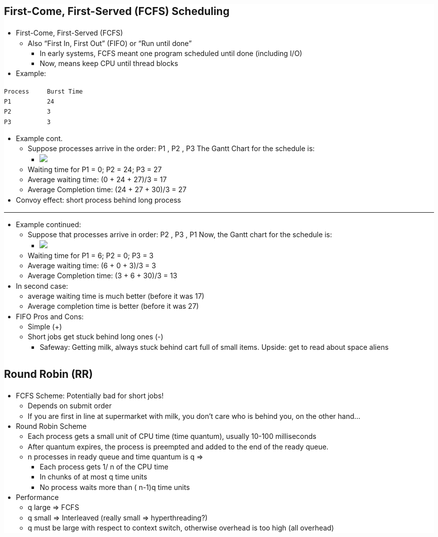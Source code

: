 <h2 id="934d08f0fe90032b3d2b69e171bed01a"></h2>

## First-Come, First-Served (FCFS) Scheduling

 - First-Come, First-Served (FCFS)
    - Also “First In, First Out” (FIFO) or “Run until done”
        - In early systems, FCFS meant one program scheduled until done (including I/O)
        - Now, means keep CPU until thread blocks
 - Example:

```
Process     Burst Time
P1          24
P2          3
P3          3
```  

 - Example cont.
    - Suppose processes arrive in the order: P1 , P2 , P3 The Gantt Chart for the schedule is:
        - ![](https://raw.githubusercontent.com/mebusy/notes/master/imgs/os_cpu_scheduling_gantt_chart.png)
    - Waiting time for P1 = 0; P2 = 24; P3 = 27
    - Average waiting time: (0 + 24 + 27)/3 = 17
    - Average Completion time: (24 + 27 + 30)/3 = 27
 - Convoy effect: short process behind long process

---

 - Example continued:
    - Suppose that processes arrive in order: P2 , P3 , P1 Now, the Gantt chart for the schedule is:
        - ![](https://raw.githubusercontent.com/mebusy/notes/master/imgs/os_cpu_scheduling_gantt_chart2.png)
    - Waiting time for P1 = 6; P2 = 0; P3 = 3 
    - Average waiting time: (6 + 0 + 3)/3 = 3
    - Average Completion time: (3 + 6 + 30)/3 = 13
 - In second case:
    - average waiting time is much better (before it was 17)
    - Average completion time is better (before it was 27) 
 - FIFO Pros and Cons:
    - Simple (+)
    - Short jobs get stuck behind long ones (-)
        - Safeway: Getting milk, always stuck behind cart full of small items. Upside: get to read about space aliens

<h2 id="4d9cb10d6aed8975b338c4064f6a0925"></h2>

## Round Robin (RR)

 - FCFS Scheme: Potentially bad for short jobs!
    - Depends on submit order
    - If you are first in line at supermarket with milk, you don’t care who is behind you, on the other hand…
 - Round Robin Scheme
    - Each process gets a small unit of CPU time (time quantum), usually 10-100 milliseconds
    - After quantum expires, the process is preempted and added to the end of the ready queue.
    - n processes in ready queue and time quantum is q => 
        - Each process gets 1/ n of the CPU time 
        - In chunks of at most q time units
        - No process waits more than ( n-1)q time units
 - Performance
    - q large => FCFS
    - q small => Interleaved (really small => hyperthreading?)
    - q must be large with respect to context switch, otherwise overhead is too high (all overhead)
